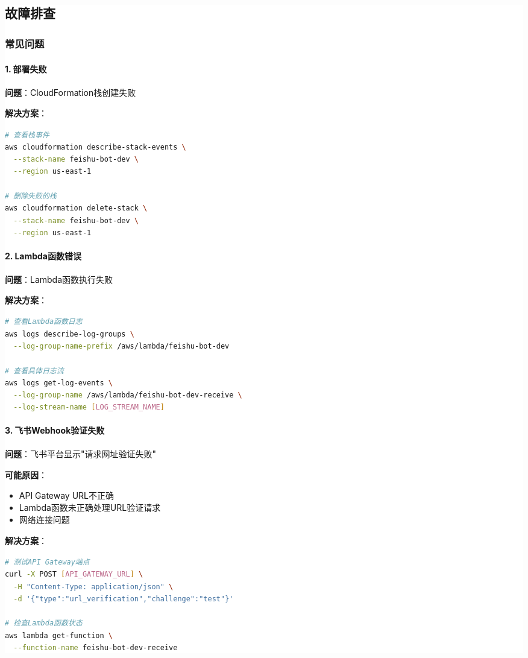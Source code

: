 ## 故障排查

### 常见问题

#### 1. 部署失败

**问题**：CloudFormation栈创建失败

**解决方案**：
```bash
# 查看栈事件
aws cloudformation describe-stack-events \
  --stack-name feishu-bot-dev \
  --region us-east-1

# 删除失败的栈
aws cloudformation delete-stack \
  --stack-name feishu-bot-dev \
  --region us-east-1
```

#### 2. Lambda函数错误

**问题**：Lambda函数执行失败

**解决方案**：
```bash
# 查看Lambda函数日志
aws logs describe-log-groups \
  --log-group-name-prefix /aws/lambda/feishu-bot-dev

# 查看具体日志流
aws logs get-log-events \
  --log-group-name /aws/lambda/feishu-bot-dev-receive \
  --log-stream-name [LOG_STREAM_NAME]
```

#### 3. 飞书Webhook验证失败

**问题**：飞书平台显示"请求网址验证失败"

**可能原因**：
- API Gateway URL不正确
- Lambda函数未正确处理URL验证请求
- 网络连接问题

**解决方案**：
```bash
# 测试API Gateway端点
curl -X POST [API_GATEWAY_URL] \
  -H "Content-Type: application/json" \
  -d '{"type":"url_verification","challenge":"test"}'

# 检查Lambda函数状态
aws lambda get-function \
  --function-name feishu-bot-dev-receive
```
